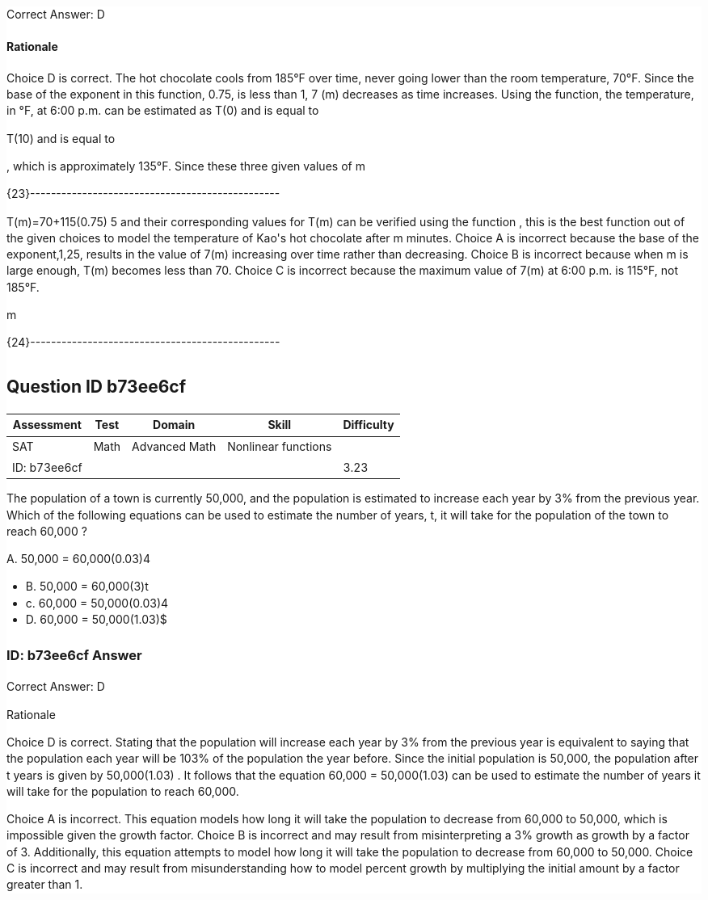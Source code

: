 Correct Answer: D

#### Rationale

Choice D is correct. The hot chocolate cools from 185°F over time, never going lower than the room temperature, 70°F. Since the base of the exponent in this function, 0.75, is less than 1, 7 (m) decreases as time increases. Using the function, the temperature, in °F, at 6:00 p.m. can be estimated as T(0) and is equal to

T(10) and is equal to

, which is approximately 135°F. Since these three given values of m

{23}------------------------------------------------

T(m)=70+115(0.75) 5 and their corresponding values for T(m) can be verified using the function , this is the best function out of the given choices to model the temperature of Kao's hot chocolate after m minutes. Choice A is incorrect because the base of the exponent,1,25, results in the value of 7(m) increasing over time rather than decreasing. Choice B is incorrect because when m is large enough, T(m) becomes less than 70. Choice C is incorrect because the maximum value of 7(m) at 6:00 p.m. is 115°F, not 185°F.

m

{24}------------------------------------------------

## Question ID b73ee6cf

| Assessment   | Test | Domain        | Skill               | Difficulty |
|--------------|------|---------------|---------------------|------------|
| SAT          | Math | Advanced Math | Nonlinear functions |            |
| ID: b73ee6cf |      |               |                     | 3.23       |

The population of a town is currently 50,000, and the population is estimated to increase each year by 3% from the previous year. Which of the following equations can be used to estimate the number of years, t, it will take for the population of the town to reach 60,000 ?

A. 50,000 = 60,000(0.03)4

- B. 50,000 = 60,000(3)t
- c. 60,000 = 50,000(0.03)4
- D. 60,000 = 50,000(1.03)\$

### ID: b73ee6cf Answer

Correct Answer: D

Rationale

Choice D is correct. Stating that the population will increase each year by 3% from the previous year is equivalent to saying that the population each year will be 103% of the population the year before. Since the initial population is 50,000, the population after t years is given by 50,000(1.03) . It follows that the equation 60,000 = 50,000(1.03) can be used to estimate the number of years it will take for the population to reach 60,000.

Choice A is incorrect. This equation models how long it will take the population to decrease from 60,000 to 50,000, which is impossible given the growth factor. Choice B is incorrect and may result from misinterpreting a 3% growth as growth by a factor of 3. Additionally, this equation attempts to model how long it will take the population to decrease from 60,000 to 50,000. Choice C is incorrect and may result from misunderstanding how to model percent growth by multiplying the initial amount by a factor greater than 1.
